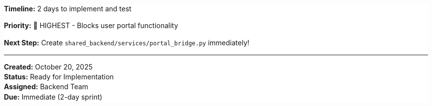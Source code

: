 **Timeline:** 2 days to implement and test

**Priority:** 🔴 HIGHEST - Blocks user portal functionality

**Next Step:** Create `shared_backend/services/portal_bridge.py` immediately!

---

**Created:** October 20, 2025  
**Status:** Ready for Implementation  
**Assigned:** Backend Team  
**Due:** Immediate (2-day sprint)
